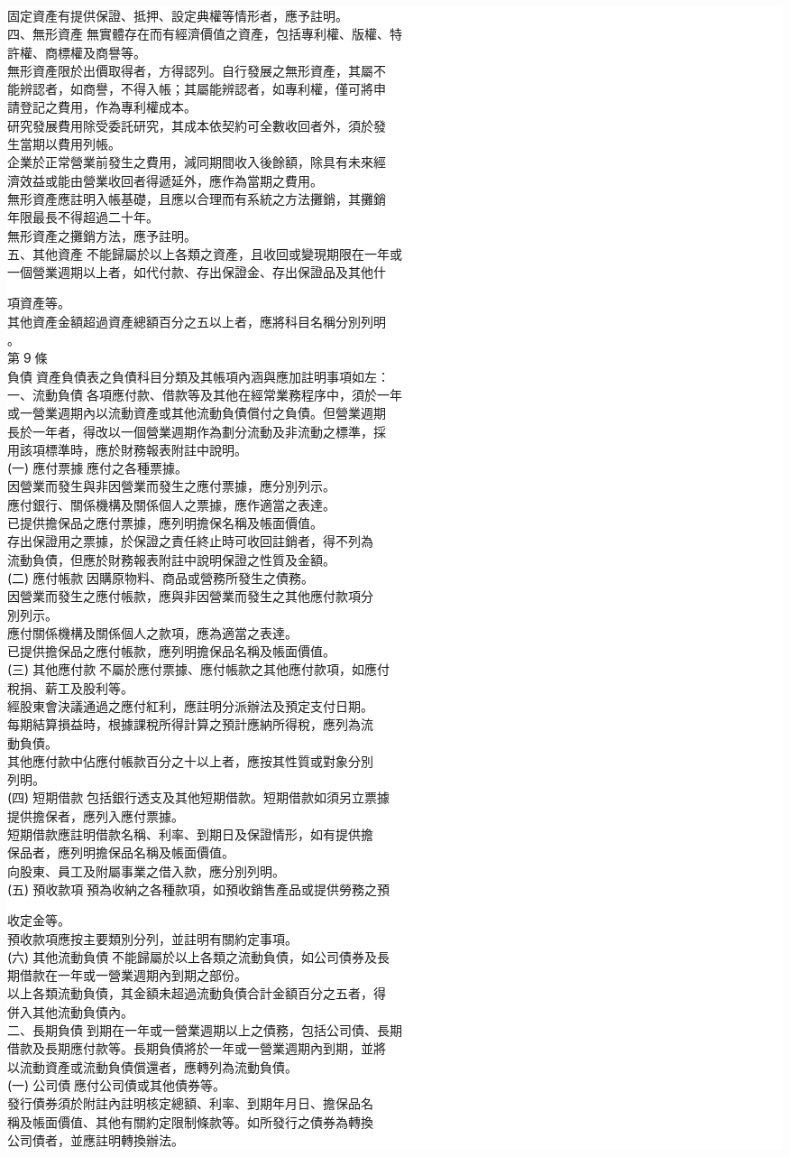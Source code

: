 固定資產有提供保證、抵押、設定典權等情形者，應予註明。  
四、無形資產 無實體存在而有經濟價值之資產，包括專利權、版權、特  
許權、商標權及商譽等。  
無形資產限於出價取得者，方得認列。自行發展之無形資產，其屬不  
能辨認者，如商譽，不得入帳；其屬能辨認者，如專利權，僅可將申  
請登記之費用，作為專利權成本。  
研究發展費用除受委託研究，其成本依契約可全數收回者外，須於發  
生當期以費用列帳。  
企業於正常營業前發生之費用，減同期間收入後餘額，除具有未來經  
濟效益或能由營業收回者得遞延外，應作為當期之費用。  
無形資產應註明入帳基礎，且應以合理而有系統之方法攤銷，其攤銷  
年限最長不得超過二十年。  
無形資產之攤銷方法，應予註明。  
五、其他資產 不能歸屬於以上各類之資產，且收回或變現期限在一年或  
一個營業週期以上者，如代付款、存出保證金、存出保證品及其他什  


項資產等。  
其他資產金額超過資產總額百分之五以上者，應將科目名稱分別列明  
。  
第 9 條  
負債 資產負債表之負債科目分類及其帳項內涵與應加註明事項如左：  
一、流動負債 各項應付款、借款等及其他在經常業務程序中，須於一年  
或一營業週期內以流動資產或其他流動負債償付之負債。但營業週期  
長於一年者，得改以一個營業週期作為劃分流動及非流動之標準，採  
用該項標準時，應於財務報表附註中說明。  
(一) 應付票據 應付之各種票據。  
因營業而發生與非因營業而發生之應付票據，應分別列示。  
應付銀行、關係機構及關係個人之票據，應作適當之表達。  
已提供擔保品之應付票據，應列明擔保名稱及帳面價值。  
存出保證用之票據，於保證之責任終止時可收回註銷者，得不列為  
流動負債，但應於財務報表附註中說明保證之性質及金額。  
(二) 應付帳款 因購原物料、商品或營務所發生之債務。  
因營業而發生之應付帳款，應與非因營業而發生之其他應付款項分  
別列示。  
應付關係機構及關係個人之款項，應為適當之表達。  
已提供擔保品之應付帳款，應列明擔保品名稱及帳面價值。  
(三) 其他應付款 不屬於應付票據、應付帳款之其他應付款項，如應付  
稅捐、薪工及股利等。  
經股東會決議通過之應付紅利，應註明分派辦法及預定支付日期。  
每期結算損益時，根據課稅所得計算之預計應納所得稅，應列為流  
動負債。  
其他應付款中佔應付帳款百分之十以上者，應按其性質或對象分別  
列明。  
(四) 短期借款 包括銀行透支及其他短期借款。短期借款如須另立票據  
提供擔保者，應列入應付票據。  
短期借款應註明借款名稱、利率、到期日及保證情形，如有提供擔  
保品者，應列明擔保品名稱及帳面價值。  
向股東、員工及附屬事業之借入款，應分別列明。  
(五) 預收款項 預為收納之各種款項，如預收銷售產品或提供勞務之預  


收定金等。  
預收款項應按主要類別分列，並註明有關約定事項。  
(六) 其他流動負債 不能歸屬於以上各類之流動負債，如公司債券及長  
期借款在一年或一營業週期內到期之部份。  
以上各類流動負債，其金額未超過流動負債合計金額百分之五者，得  
併入其他流動負債內。  
二、長期負債 到期在一年或一營業週期以上之債務，包括公司債、長期  
借款及長期應付款等。長期負債將於一年或一營業週期內到期，並將  
以流動資產或流動負債償還者，應轉列為流動負債。  
(一) 公司債 應付公司債或其他債券等。  
發行債券須於附註內註明核定總額、利率、到期年月日、擔保品名  
稱及帳面價值、其他有關約定限制條款等。如所發行之債券為轉換  
公司債者，並應註明轉換辦法。  